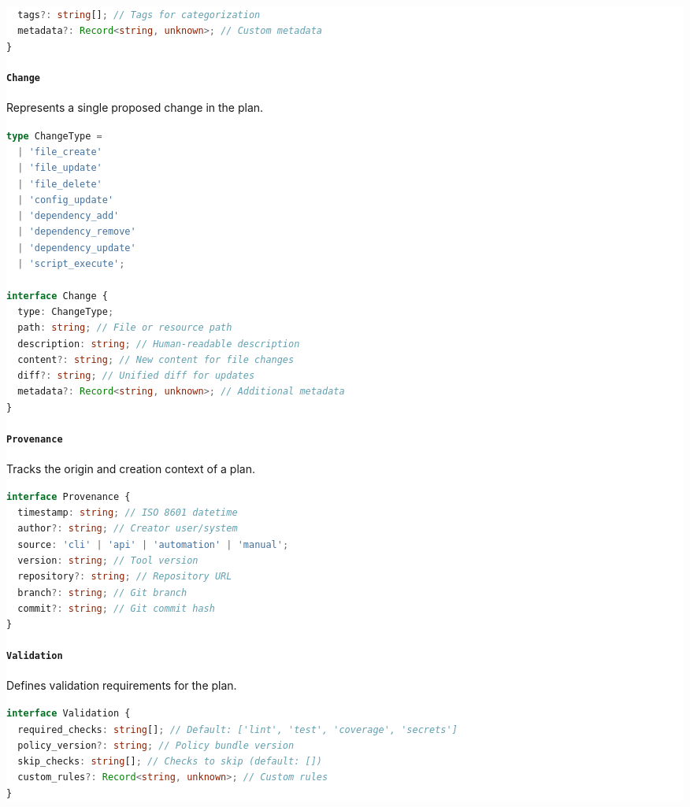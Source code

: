 ```typescript
  tags?: string[]; // Tags for categorization
  metadata?: Record<string, unknown>; // Custom metadata
}
```

#### `Change`

Represents a single proposed change in the plan.

```typescript
type ChangeType =
  | 'file_create'
  | 'file_update'
  | 'file_delete'
  | 'config_update'
  | 'dependency_add'
  | 'dependency_remove'
  | 'dependency_update'
  | 'script_execute';

interface Change {
  type: ChangeType;
  path: string; // File or resource path
  description: string; // Human-readable description
  content?: string; // New content for file changes
  diff?: string; // Unified diff for updates
  metadata?: Record<string, unknown>; // Additional metadata
}
```

#### `Provenance`

Tracks the origin and creation context of a plan.

```typescript
interface Provenance {
  timestamp: string; // ISO 8601 datetime
  author?: string; // Creator user/system
  source: 'cli' | 'api' | 'automation' | 'manual';
  version: string; // Tool version
  repository?: string; // Repository URL
  branch?: string; // Git branch
  commit?: string; // Git commit hash
}
```

#### `Validation`

Defines validation requirements for the plan.

```typescript
interface Validation {
  required_checks: string[]; // Default: ['lint', 'test', 'coverage', 'secrets']
  policy_version?: string; // Policy bundle version
  skip_checks: string[]; // Checks to skip (default: [])
  custom_rules?: Record<string, unknown>; // Custom rules
}
```
